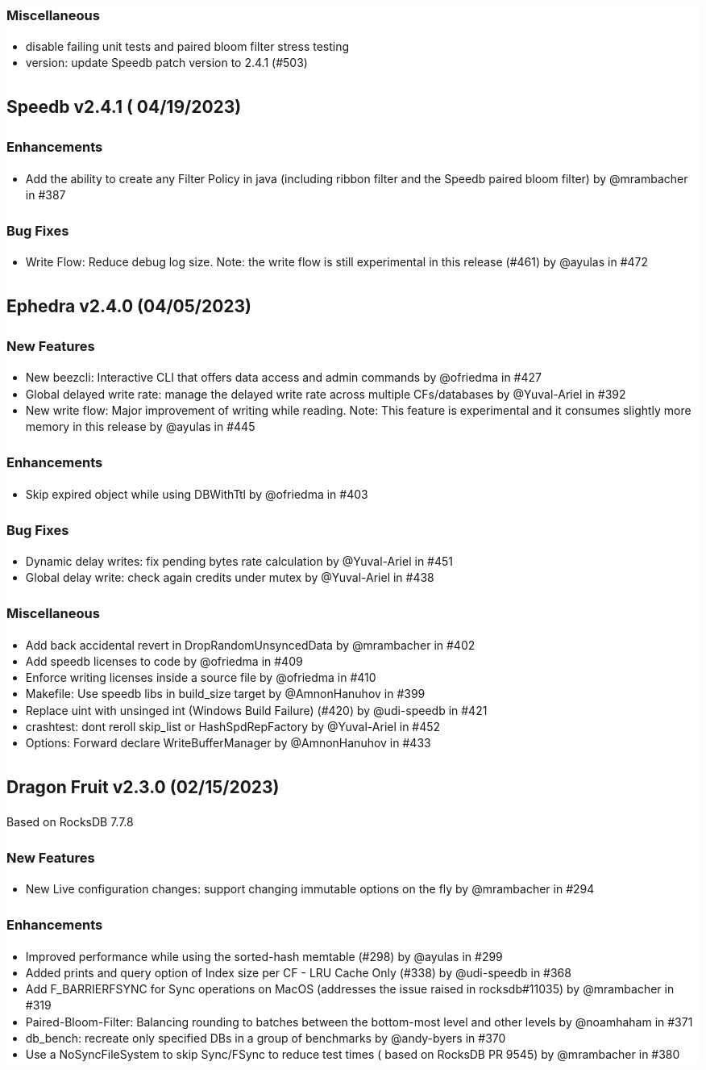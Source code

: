### Miscellaneous
* disable failing unit tests and paired bloom filter stress testing
* version: update Speedb patch version to 2.4.1 (#503)

## Speedb v2.4.1 ( 04/19/2023)
### Enhancements
* Add the ability to create any Filter Policy in java (including ribbon filter and the Speedb paired bloom filter) by @mrambacher in #387

### Bug Fixes
* Write Flow: Reduce debug log size. Note: the write flow is still experimental in this release (#461) by @ayulas in #472

## Ephedra v2.4.0 (04/05/2023)
### New Features
* New beezcli: Interactive CLI that offers data access and admin commands by @ofriedma in #427
* Global delayed write rate: manage the delayed write rate across multiple CFs/databases by @Yuval-Ariel in #392
* New write flow: Major improvement of writing while reading. Note: This feature is experimental and it consumes slightly more memory in this release by @ayulas in #445

### Enhancements
* Skip expired object while using DBWithTtl by @ofriedma in #403

### Bug Fixes
* Dynamic delay writes: fix pending bytes rate calculation by @Yuval-Ariel in #451
* Global delay write: check again credits under mutex by @Yuval-Ariel in #438

### Miscellaneous
* Add back accidental revert in DropRandomUnsyncedData by @mrambacher in #402
* Add speedb licenses to code by @ofriedma in #409
* Enforce writing licenses inside a source file by @ofriedma in #410
* Makefile: Use speedb libs in build_size target by @AmnonHanuhov in #399
* Replace uint with unsinged int (Windows Build Failure) (#420) by @udi-speedb in #421
* crashtest: dont reroll skip_list or HashSpdRepFactory by @Yuval-Ariel in #452
* Options: Forward declare WriteBufferManager by @AmnonHanuhov in #433

## Dragon Fruit v2.3.0 (02/15/2023)
Based on RocksDB 7.7.8

### New Features
* New Live configuration changes: support changing immutable options on the fly by @mrambacher in #294

### Enhancements
* Improved performance while using the sorted-hash memtable (#298) by @ayulas in #299
* Added prints and query option of Index size per CF - LRU Cache Only (#338) by @udi-speedb in #368
* Add F_BARRIERFSYNC for Sync operations on MacOS (addresses the issue raised in rocksdb#11035) by @mrambacher in #319
* Paired-Bloom-Filter: Balancing rounding to batches between the bottom-most level and other levels by @noamhaham in #371
* db_bench: recreate only specified DBs in a group of benchmarks by @andy-byers in #370
* Use a NoSyncFileSystem to skip Sync/FSync to reduce test times ( based on RocksDB PR 9545) by @mrambacher in #380
